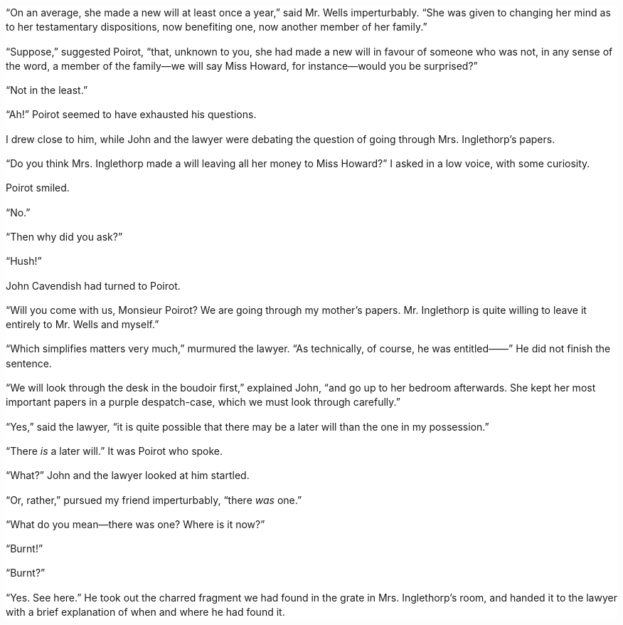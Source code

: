 &ldquo;On an average, she made a new will at least once a year,&rdquo; said Mr.
Wells imperturbably. &ldquo;She was given to changing her mind as to her
testamentary dispositions, now benefiting one, now another member of her
family.&rdquo;

&ldquo;Suppose,&rdquo; suggested Poirot, &ldquo;that, unknown to you, she had
made a new will in favour of someone who was not, in any sense of the word, a
member of the family&mdash;we will say Miss Howard, for instance&mdash;would
you be surprised?&rdquo;

&ldquo;Not in the least.&rdquo;

&ldquo;Ah!&rdquo; Poirot seemed to have exhausted his questions.

I drew close to him, while John and the lawyer were debating the question of
going through Mrs. Inglethorp&rsquo;s papers.

&ldquo;Do you think Mrs. Inglethorp made a will leaving all her money to Miss
Howard?&rdquo; I asked in a low voice, with some curiosity.

Poirot smiled.

&ldquo;No.&rdquo;

&ldquo;Then why did you ask?&rdquo;

&ldquo;Hush!&rdquo;

John Cavendish had turned to Poirot.

&ldquo;Will you come with us, Monsieur Poirot? We are going through my
mother&rsquo;s papers. Mr. Inglethorp is quite willing to leave it entirely to
Mr. Wells and myself.&rdquo;

&ldquo;Which simplifies matters very much,&rdquo; murmured the lawyer.
&ldquo;As technically, of course, he was entitled&mdash;&mdash;&rdquo; He did
not finish the sentence.

&ldquo;We will look through the desk in the boudoir first,&rdquo; explained
John, &ldquo;and go up to her bedroom afterwards. She kept her most important
papers in a purple despatch-case, which we must look through carefully.&rdquo;

&ldquo;Yes,&rdquo; said the lawyer, &ldquo;it is quite possible that there may
be a later will than the one in my possession.&rdquo;

&ldquo;There *is* a later will.&rdquo; It was Poirot who spoke.

&ldquo;What?&rdquo; John and the lawyer looked at him startled.

&ldquo;Or, rather,&rdquo; pursued my friend imperturbably, &ldquo;there
*was* one.&rdquo;

&ldquo;What do you mean&mdash;there was one? Where is it now?&rdquo;

&ldquo;Burnt!&rdquo;

&ldquo;Burnt?&rdquo;

&ldquo;Yes. See here.&rdquo; He took out the charred fragment we had found in
the grate in Mrs. Inglethorp&rsquo;s room, and handed it to the lawyer with a
brief explanation of when and where he had found it.

